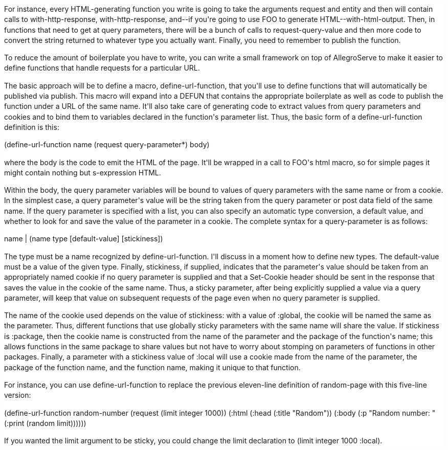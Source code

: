 For instance, every HTML-generating function you write is going to take the arguments request and entity and then will contain calls to with-http-response, with-http-response, and--if you're going to use FOO to generate HTML--with-html-output. Then, in functions that need to get at query parameters, there will be a bunch of calls to request-query-value and then more code to convert the string returned to whatever type you actually want. Finally, you need to remember to publish the function.

To reduce the amount of boilerplate you have to write, you can write a small framework on top of AllegroServe to make it easier to define functions that handle requests for a particular URL.

The basic approach will be to define a macro, define-url-function, that you'll use to define functions that will automatically be published via publish. This macro will expand into a DEFUN that contains the appropriate boilerplate as well as code to publish the function under a URL of the same name. It'll also take care of generating code to extract values from query parameters and cookies and to bind them to variables declared in the function's parameter list. Thus, the basic form of a define-url-function definition is this:

(define-url-function name (request query-parameter*) body)

where the body is the code to emit the HTML of the page. It'll be wrapped in a call to FOO's html macro, so for simple pages it might contain nothing but s-expression HTML.

Within the body, the query parameter variables will be bound to values of query parameters with the same name or from a cookie. In the simplest case, a query parameter's value will be the string taken from the query parameter or post data field of the same name. If the query parameter is specified with a list, you can also specify an automatic type conversion, a default value, and whether to look for and save the value of the parameter in a cookie. The complete syntax for a query-parameter is as follows:

name | (name type [default-value] [stickiness])

The type must be a name recognized by define-url-function. I'll discuss in a moment how to define new types. The default-value must be a value of the given type. Finally, stickiness, if supplied, indicates that the parameter's value should be taken from an appropriately named cookie if no query parameter is supplied and that a Set-Cookie header should be sent in the response that saves the value in the cookie of the same name. Thus, a sticky parameter, after being explicitly supplied a value via a query parameter, will keep that value on subsequent requests of the page even when no query parameter is supplied.

The name of the cookie used depends on the value of stickiness: with a value of :global, the cookie will be named the same as the parameter. Thus, different functions that use globally sticky parameters with the same name will share the value. If stickiness is :package, then the cookie name is constructed from the name of the parameter and the package of the function's name; this allows functions in the same package to share values but not have to worry about stomping on parameters of functions in other packages. Finally, a parameter with a stickiness value of :local will use a cookie made from the name of the parameter, the package of the function name, and the function name, making it unique to that function.

For instance, you can use define-url-function to replace the previous eleven-line definition of random-page with this five-line version:

(define-url-function random-number (request (limit integer 1000)) (:html (:head (:title "Random")) (:body (:p "Random number: " (:print (random limit))))))

If you wanted the limit argument to be sticky, you could change the limit declaration to (limit integer 1000 :local).
